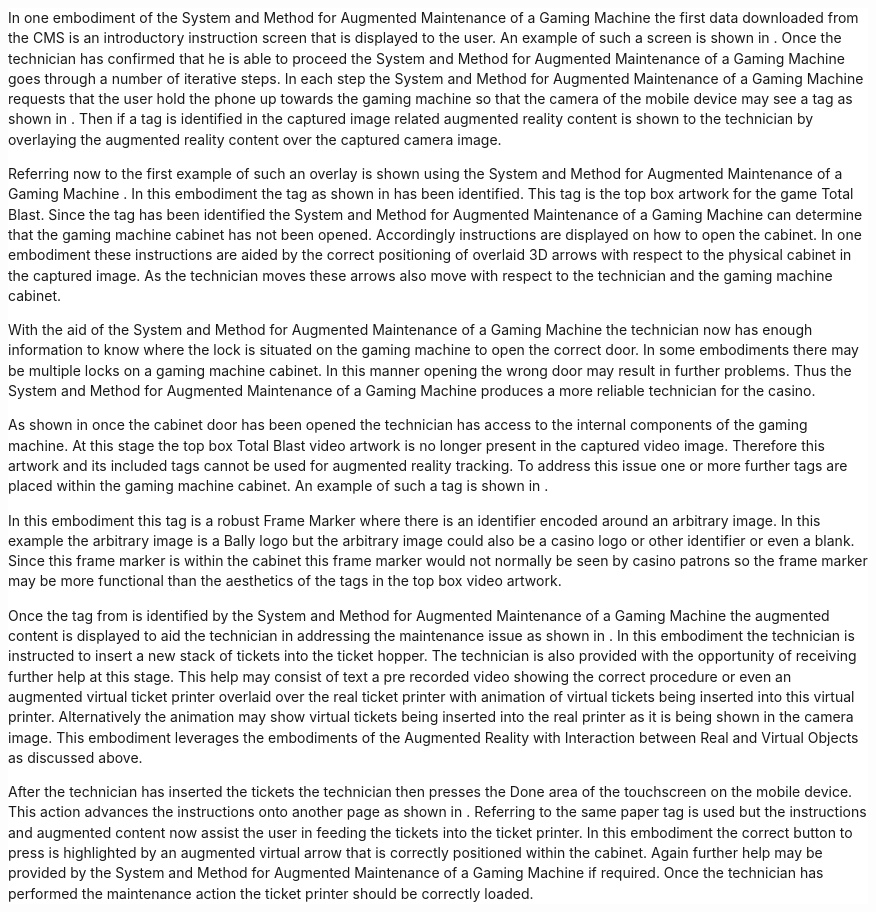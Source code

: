 In one embodiment of the System and Method for Augmented Maintenance of a Gaming Machine the first data downloaded from the CMS is an introductory instruction screen that is displayed to the user. An example of such a screen is shown in . Once the technician has confirmed that he is able to proceed the System and Method for Augmented Maintenance of a Gaming Machine goes through a number of iterative steps. In each step the System and Method for Augmented Maintenance of a Gaming Machine requests that the user hold the phone up towards the gaming machine so that the camera of the mobile device may see a tag as shown in . Then if a tag is identified in the captured image related augmented reality content is shown to the technician by overlaying the augmented reality content over the captured camera image.

Referring now to the first example of such an overlay is shown using the System and Method for Augmented Maintenance of a Gaming Machine . In this embodiment the tag as shown in has been identified. This tag is the top box artwork for the game Total Blast. Since the tag has been identified the System and Method for Augmented Maintenance of a Gaming Machine can determine that the gaming machine cabinet has not been opened. Accordingly instructions are displayed on how to open the cabinet. In one embodiment these instructions are aided by the correct positioning of overlaid 3D arrows with respect to the physical cabinet in the captured image. As the technician moves these arrows also move with respect to the technician and the gaming machine cabinet.

With the aid of the System and Method for Augmented Maintenance of a Gaming Machine the technician now has enough information to know where the lock is situated on the gaming machine to open the correct door. In some embodiments there may be multiple locks on a gaming machine cabinet. In this manner opening the wrong door may result in further problems. Thus the System and Method for Augmented Maintenance of a Gaming Machine produces a more reliable technician for the casino.

As shown in once the cabinet door has been opened the technician has access to the internal components of the gaming machine. At this stage the top box Total Blast video artwork is no longer present in the captured video image. Therefore this artwork and its included tags cannot be used for augmented reality tracking. To address this issue one or more further tags are placed within the gaming machine cabinet. An example of such a tag is shown in .

In this embodiment this tag is a robust Frame Marker where there is an identifier encoded around an arbitrary image. In this example the arbitrary image is a Bally logo but the arbitrary image could also be a casino logo or other identifier or even a blank. Since this frame marker is within the cabinet this frame marker would not normally be seen by casino patrons so the frame marker may be more functional than the aesthetics of the tags in the top box video artwork.

Once the tag from is identified by the System and Method for Augmented Maintenance of a Gaming Machine the augmented content is displayed to aid the technician in addressing the maintenance issue as shown in . In this embodiment the technician is instructed to insert a new stack of tickets into the ticket hopper. The technician is also provided with the opportunity of receiving further help at this stage. This help may consist of text a pre recorded video showing the correct procedure or even an augmented virtual ticket printer overlaid over the real ticket printer with animation of virtual tickets being inserted into this virtual printer. Alternatively the animation may show virtual tickets being inserted into the real printer as it is being shown in the camera image. This embodiment leverages the embodiments of the Augmented Reality with Interaction between Real and Virtual Objects as discussed above.

After the technician has inserted the tickets the technician then presses the Done area of the touchscreen on the mobile device. This action advances the instructions onto another page as shown in . Referring to the same paper tag is used but the instructions and augmented content now assist the user in feeding the tickets into the ticket printer. In this embodiment the correct button to press is highlighted by an augmented virtual arrow that is correctly positioned within the cabinet. Again further help may be provided by the System and Method for Augmented Maintenance of a Gaming Machine if required. Once the technician has performed the maintenance action the ticket printer should be correctly loaded.
